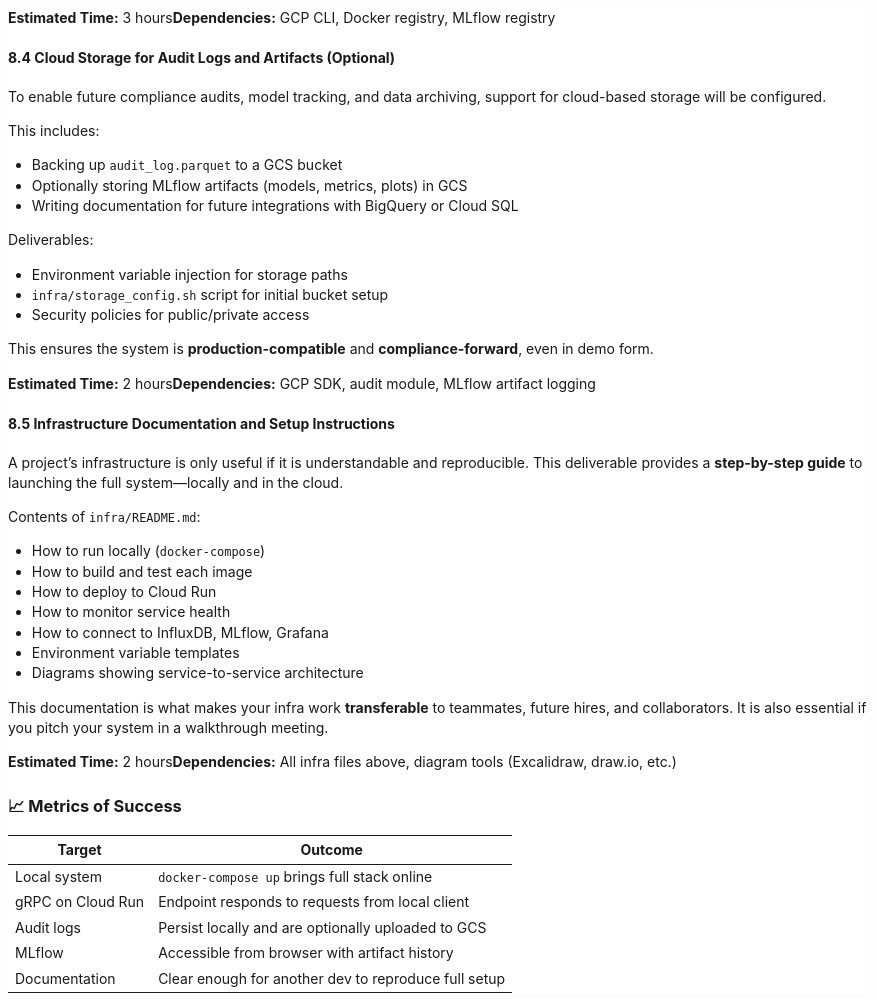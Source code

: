 **Estimated Time:** 3 hours**Dependencies:** GCP CLI, Docker registry, MLflow registry


#### 8.4 **Cloud Storage for Audit Logs and Artifacts (Optional)**

To enable future compliance audits, model tracking, and data archiving, support for cloud-based storage will be configured.

This includes:

* Backing up `audit_log.parquet` to a GCS bucket
* Optionally storing MLflow artifacts (models, metrics, plots) in GCS
* Writing documentation for future integrations with BigQuery or Cloud SQL

Deliverables:

* Environment variable injection for storage paths
* `infra/storage_config.sh` script for initial bucket setup
* Security policies for public/private access

This ensures the system is **production-compatible** and **compliance-forward**, even in demo form.


**Estimated Time:** 2 hours**Dependencies:** GCP SDK, audit module, MLflow artifact logging


#### 8.5 **Infrastructure Documentation and Setup Instructions**

A project’s infrastructure is only useful if it is understandable and reproducible. This deliverable provides a **step-by-step guide** to launching the full system—locally and in the cloud.

Contents of `infra/README.md`:

* How to run locally (`docker-compose`)
* How to build and test each image
* How to deploy to Cloud Run
* How to monitor service health
* How to connect to InfluxDB, MLflow, Grafana
* Environment variable templates
* Diagrams showing service-to-service architecture

This documentation is what makes your infra work **transferable** to teammates, future hires, and collaborators. It is also essential if you pitch your system in a walkthrough meeting.


**Estimated Time:** 2 hours**Dependencies:** All infra files above, diagram tools (Excalidraw, draw.io, etc.)


### 📈 Metrics of Success

| Target | Outcome |
|----|----|
| Local system | `docker-compose up` brings full stack online |
| gRPC on Cloud Run | Endpoint responds to requests from local client |
| Audit logs | Persist locally and are optionally uploaded to GCS |
| MLflow | Accessible from browser with artifact history |
| Documentation | Clear enough for another dev to reproduce full setup |
